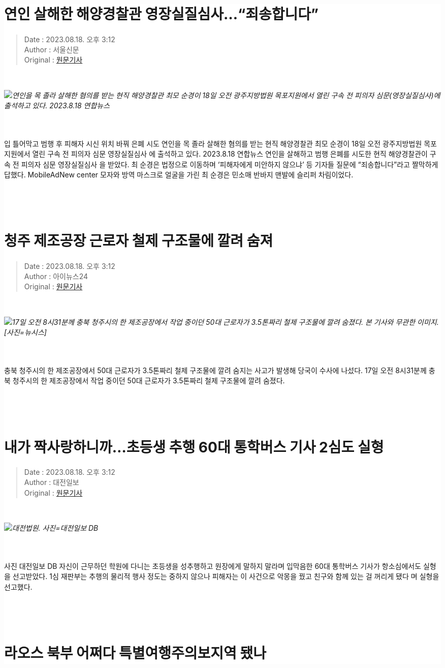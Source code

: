   
# 연인 살해한 해양경찰관 영장실질심사…“죄송합니다”  
  
> Date : 2023.08.18. 오후 3:12  
> Author : 서울신문  
> Original : [원문기사](https://n.news.naver.com/mnews/article/081/0003385947?sid=102)  
<br/>  
  
<img src="https://imgnews.pstatic.net/image/081/2023/08/18/0003385947_001_20230818151201179.jpg?type=w647" id="img1"></img><em class="img_desc">연인을 목 졸라 살해한 혐의를 받는 현직 해양경찰관 최모 순경이 18일 오전 광주지방법원 목포지원에서 열린 구속 전 피의자 심문(영장실질심사)에 출석하고 있다. 2023.8.18 연합뉴스</em>  
<br/><br/>  
  
입 틀어막고 범행 후 피해자 시신 위치 바꿔 은폐 시도 연인을 목 졸라 살해한 혐의를 받는 현직 해양경찰관 최모 순경이 18일 오전 광주지방법원 목포지원에서 열린 구속 전 피의자 심문 영장실질심사 에 출석하고 있다.
2023.8.18 연합뉴스 연인을 살해하고 범행 은폐를 시도한 현직 해양경찰관이 구속 전 피의자 심문 영장실질심사 을 받았다.
최 순경은 법정으로 이동하며 ‘피해자에게 미안하지 않으냐’ 등 기자들 질문에 “죄송합니다”라고 짤막하게 답했다.
MobileAdNew center 모자와 방역 마스크로 얼굴을 가린 최 순경은 민소매 반바지 맨발에 슬리퍼 차림이었다.  
<br/><br/><br/>  

  
# 청주 제조공장 근로자 철제 구조물에 깔려 숨져  
  
> Date : 2023.08.18. 오후 3:12  
> Author : 아이뉴스24  
> Original : [원문기사](https://n.news.naver.com/mnews/article/031/0000766719?sid=102)  
<br/>  
  
<img src="https://imgnews.pstatic.net/image/031/2023/08/18/0000766719_001_20230818151201103.jpg?type=w647" id="img1"></img><em class="img_desc">17일 오전 8시31분께 충북 청주시의 한 제조공장에서 작업 중이던 50대 근로자가 3.5톤짜리 철제 구조물에 깔려 숨졌다. 본 기사와 무관한 이미지. [사진=뉴시스]</em>  
<br/><br/>  
  
충북 청주시의 한 제조공장에서 50대 근로자가 3.5톤짜리 철제 구조물에 깔려 숨지는 사고가 발생해 당국이 수사에 나섰다.
17일 오전 8시31분께 충북 청주시의 한 제조공장에서 작업 중이던 50대 근로자가 3.5톤짜리 철제 구조물에 깔려 숨졌다.  
<br/><br/><br/>  

  
# 내가 짝사랑하니까…초등생 추행 60대 통학버스 기사 2심도 실형  
  
> Date : 2023.08.18. 오후 3:12  
> Author : 대전일보  
> Original : [원문기사](https://n.news.naver.com/mnews/article/656/0000060455?sid=102)  
<br/>  
  
<img src="https://imgnews.pstatic.net/image/656/2023/08/18/0000060455_001_20230818151201667.jpg?type=w647" id="img1"></img><em class="img_desc">대전법원. 사진=대전일보 DB</em>  
<br/><br/>  
  
사진 대전일보 DB 자신이 근무하던 학원에 다니는 초등생을 성추행하고 원장에게 말하지 말라며 입막음한 60대 통학버스 기사가 항소심에서도 실형을 선고받았다.
1심 재판부는 추행의 물리적 행사 정도는 중하지 않으나 피해자는 이 사건으로 악몽을 꿨고 친구와 함께 있는 걸 꺼리게 됐다 며 실형을 선고했다.  
<br/><br/><br/>  

  
# 라오스 북부 어쩌다 특별여행주의보지역 됐나  
  